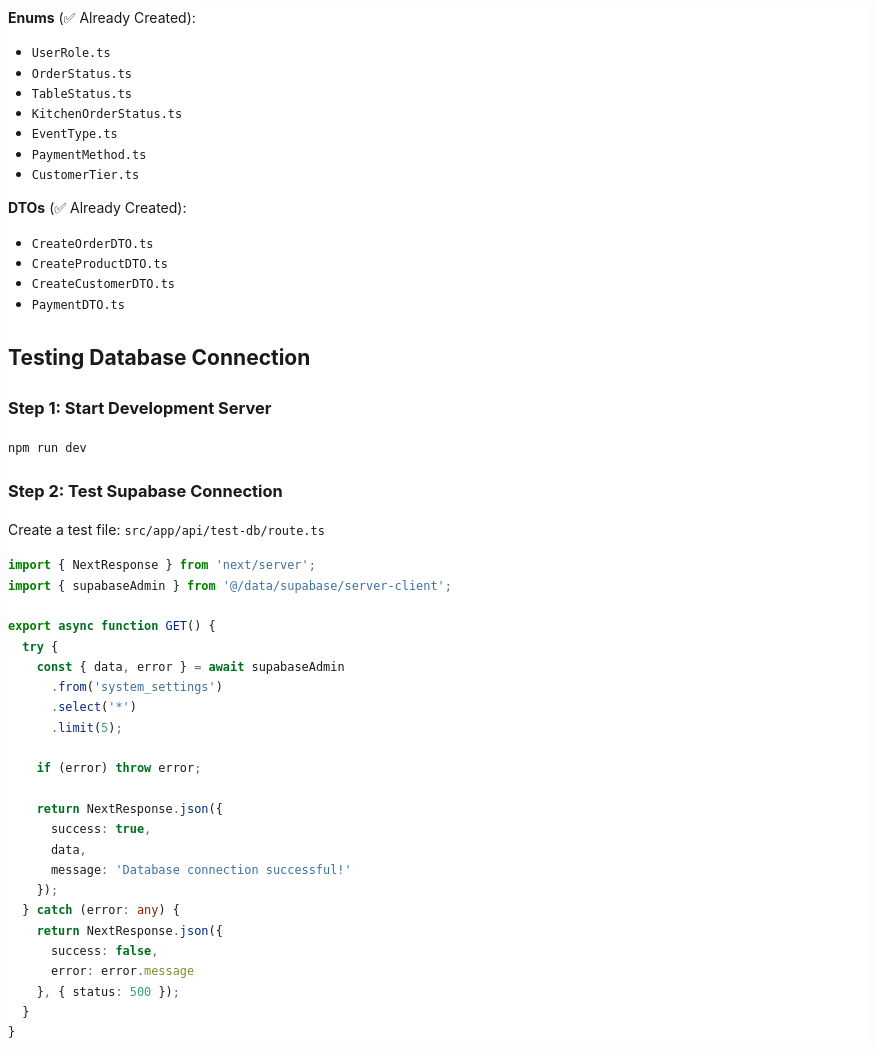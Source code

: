 **Enums** (✅ Already Created):
- `UserRole.ts`
- `OrderStatus.ts`
- `TableStatus.ts`
- `KitchenOrderStatus.ts`
- `EventType.ts`
- `PaymentMethod.ts`
- `CustomerTier.ts`

**DTOs** (✅ Already Created):
- `CreateOrderDTO.ts`
- `CreateProductDTO.ts`
- `CreateCustomerDTO.ts`
- `PaymentDTO.ts`

## Testing Database Connection

### Step 1: Start Development Server

```bash
npm run dev
```

### Step 2: Test Supabase Connection

Create a test file: `src/app/api/test-db/route.ts`

```typescript
import { NextResponse } from 'next/server';
import { supabaseAdmin } from '@/data/supabase/server-client';

export async function GET() {
  try {
    const { data, error } = await supabaseAdmin
      .from('system_settings')
      .select('*')
      .limit(5);

    if (error) throw error;

    return NextResponse.json({ 
      success: true, 
      data,
      message: 'Database connection successful!' 
    });
  } catch (error: any) {
    return NextResponse.json({ 
      success: false, 
      error: error.message 
    }, { status: 500 });
  }
}
```
